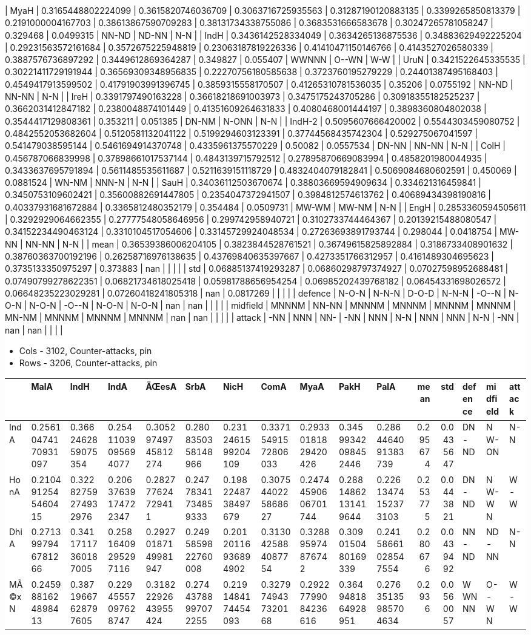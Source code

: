 | MyaH     | 0.3165448802224099  | 0.3615820746036709  | 0.3063716725935563  | 0.31287190120883135 | 0.3399265850813379  | 0.2191000004167703  | 0.38613867590709283 | 0.38131734338755086 | 0.3683531666583678  | 0.30247265781058247 |   0.329468 |   0.0499315 | NN-ND     | ND-NN      | N-N      |
| IndH     | 0.3436142528334049  | 0.3634265136875536  | 0.34883629492225204 | 0.29231563572161684 | 0.3572675225948819  | 0.23063187819226336 | 0.41410471150146766 | 0.4143527026580339  | 0.3887576736897292  | 0.3449612869364287  |   0.349827 |   0.055407  | WWNNN     | O--WN      | W-W      |
| UruN     | 0.3421522645335535  | 0.30221411729191944 | 0.36569309348956835 | 0.22270756180585638 | 0.3723760195279229  | 0.24401387495168403 | 0.4549417913599502  | 0.41791903991396745 | 0.3859315558170507  | 0.41265310781536035 |   0.35206  |   0.0755192 | NN-ND     | NN-NN      | N-N      |
| IreH     | 0.3391797490163228  | 0.36618218691003973 | 0.3475175243705286  | 0.30918355182525237 | 0.3662031412847182  | 0.2380048874101449  | 0.41351609264631833 | 0.4080468001444197  | 0.3898360804802038  | 0.3544417129808361  |   0.353211 |   0.051385  | DN-NM     | N-ONN      | N-N      |
| IndH-2   | 0.5095607666420002  | 0.5544303459080752  | 0.4842552053682604  | 0.5120581132041122  | 0.5199294603123391  | 0.37744568435742304 | 0.529275067041597   | 0.541479038595144   | 0.5461694914370748  | 0.4335961375570229  |   0.50082  |   0.0557534 | DN-NN     | NN-NN      | N-N      |
| ColH     | 0.456787066839998   | 0.37898661017537144 | 0.4843139715792512  | 0.27895870669083994 | 0.4858201980044935  | 0.3433637695791894  | 0.5611485535611687  | 0.5211639151118729  | 0.4832404079182841  | 0.5069084680602591  |   0.450069 |   0.0881524 | WN-NM     | NNN-N      | N-N      |
| SauH     | 0.34036112503670674 | 0.38803669594909634 | 0.334621316459841   | 0.3450753109602421  | 0.35600882691447805 | 0.2354047372941507  | 0.3984812574613762  | 0.40689434398190816 | 0.40337931681672884 | 0.3365812480352179  |   0.354484 |   0.0509731 | MW-WM     | MW-NM      | N-N      |
| EngH     | 0.2853360594505611  | 0.3292929064662355  | 0.27777548058646956 | 0.299742958940721   | 0.3102733744464367  | 0.20139215488080547 | 0.34152234490463124 | 0.3310104517054606  | 0.33145729924048534 | 0.27263693891793744 |   0.298044 |   0.0418754 | MW-NN     | NN-NN      | N-N      |
| mean     | 0.36539386006204105 | 0.3823844528761521  | 0.36749615825892884 | 0.3186733408901632  | 0.38760363700192196 | 0.26258716976138635 | 0.43769840635397667 | 0.4273351766312957  | 0.4161489304695623  | 0.3735133350975297  |   0.373883 | nan         |           |            |          |
| std      | 0.06885137419293287 | 0.06860298797374927 | 0.07027598952688481 | 0.07490799278622351 | 0.06821734618025418 | 0.05981788656954254 | 0.06985202439768182 | 0.06454331698026572 | 0.06648235223029281 | 0.07260418241805318 | nan        |   0.0817269 |           |            |          |
| defence  | N-O-N               | N-N-N               | D-O-D               | N-N-N               | -O--N               | N-O-N               | N-O-N               | -O--N               | N-O-N               | N-O-N               | nan        | nan         |           |            |          |
| midfield | MNNNM               | NN-NN               | MNNNM               | MNNNM               | MNNNM               | MNNNM               | MN-NM               | MNNNM               | MNNNM               | MNNNM               | nan        | nan         |           |            |          |
| attack   | -NN                 | NNN                 | NN-                 | -NN                 | NNN                 | N-N                 | NNN                 | NNN                 | N-N                 | -NN                 | nan        | nan         |           |            |          |

* Cols - 3102, Counter-attacks, pin
* Rows - 3206, Counter-attacks, pin

|          | MalA                 | IndH                | IndA                 | ÄŒesA                | SrbA                | NicH                 | ComA                | MyaA                | PakH                | PalA                 |       mean |         std | defence   | midfield   | attack   |
|:---------|:---------------------|:--------------------|:---------------------|:--------------------|:--------------------|:---------------------|:--------------------|:--------------------|:--------------------|:---------------------|-----------:|------------:|:----------|:-----------|:---------|
| IndA     | 0.25610474170931097  | 0.3662462859075354  | 0.25411039095694077  | 0.30529749745812274 | 0.2808350358148966  | 0.2312461599204109   | 0.33715491572806033 | 0.29330181829420426 | 0.34599342098452446 | 0.2864464091383739   |   0.295674 |   0.0435647 | DN-ND     | NW-ON      | N-N      |
| HonA     | 0.2104912545460415   | 0.32282759274932976 | 0.20637639174722347  | 0.282777624729411   | 0.24778341734859333 | 0.1982248738497679   | 0.3075440225868627  | 0.24744590606701744 | 0.28814862131419644 | 0.22613474152373103  |   0.253775 |   0.0443821 | DN-ND     | NW-WN      | W-W      |
| DhiA     | 0.2713997946781266   | 0.34117117360187005 | 0.25816409295297116  | 0.29270187149981947 | 0.2495859822760008  | 0.20120116936894902  | 0.3130425884087754  | 0.328895974876742   | 0.3090150480169339  | 0.24158661028547554  |   0.280676 |   0.0439492 | NN-ND     | ND-NN      | N-N      |
| MÃ©xN     | 0.2459881624898413   | 0.38719667628797605 | 0.22945557097628747  | 0.31822292643955424 | 0.27443788997072255 | 0.2191484174454093   | 0.3279749437320168  | 0.29227799084236616 | 0.3649481864928951  | 0.27635135985704634  |   0.2936   |   0.0560057 | WWNNN     | O--WN      | W-W      |